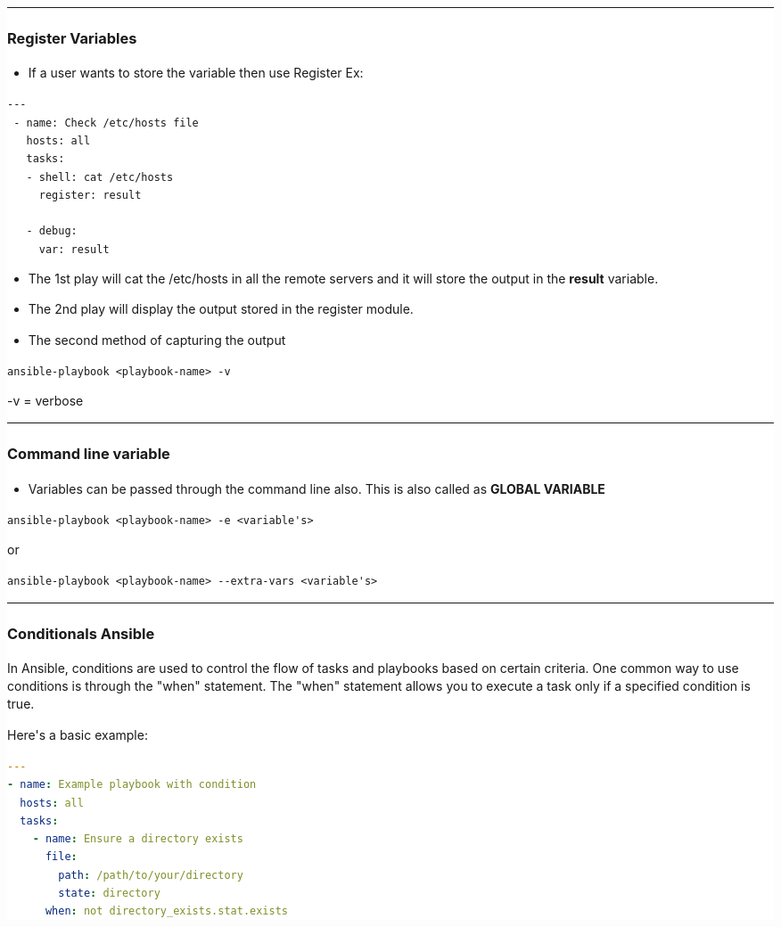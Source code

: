 ```
```
----
### Register Variables

* If a user wants to store the variable then use Register
Ex:
```
---
 - name: Check /etc/hosts file
   hosts: all
   tasks:
   - shell: cat /etc/hosts
     register: result

   - debug:
     var: result
```
* The 1st play will cat the /etc/hosts in all the remote servers and it will store the output in the **result** variable.

* The 2nd play will display the output stored in the register module.

* The second method of capturing the output 
```
ansible-playbook <playbook-name> -v
```
-v = verbose

----
### Command line variable

*  Variables can be passed through the command line also. This is also called as **GLOBAL VARIABLE**
```
ansible-playbook <playbook-name> -e <variable's>
```
or
```
ansible-playbook <playbook-name> --extra-vars <variable's>
```
---
### Conditionals Ansible

In Ansible, conditions are used to control the flow of tasks and playbooks based on certain criteria. One common way to use conditions is through the "when" statement. The "when" statement allows you to execute a task only if a specified condition is true.

Here's a basic example:

```yaml
---
- name: Example playbook with condition
  hosts: all
  tasks:
    - name: Ensure a directory exists
      file:
        path: /path/to/your/directory
        state: directory
      when: not directory_exists.stat.exists
```

